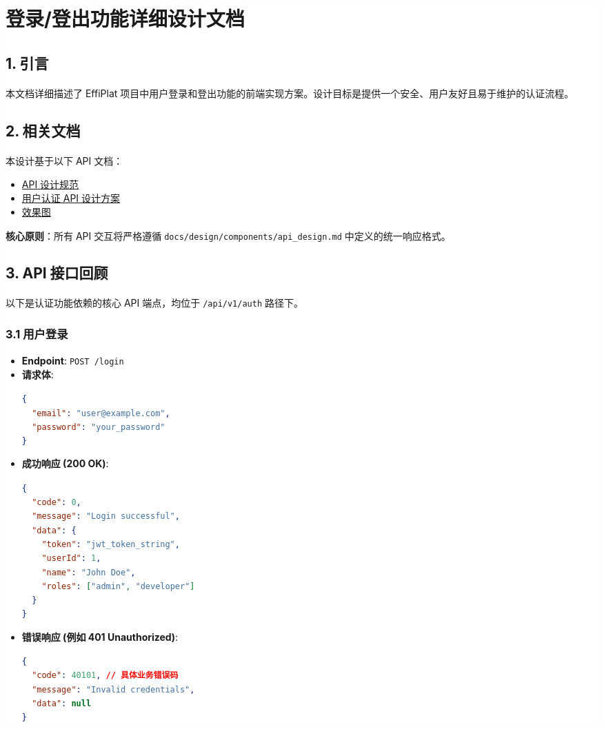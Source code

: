 # 登录/登出功能详细设计文档

## 1. 引言

本文档详细描述了 EffiPlat 项目中用户登录和登出功能的前端实现方案。设计目标是提供一个安全、用户友好且易于维护的认证流程。

## 2. 相关文档

本设计基于以下 API 文档：

- [API 设计规范](../../design/components/api_design.md)
- [用户认证 API 设计方案](../../design/components/auth_api.md)
- [效果图](../ui_references/login)

**核心原则**：所有 API 交互将严格遵循 `docs/design/components/api_design.md` 中定义的统一响应格式。

## 3. API 接口回顾

以下是认证功能依赖的核心 API 端点，均位于 `/api/v1/auth` 路径下。

### 3.1 用户登录

- **Endpoint**: `POST /login`
- **请求体**:
  ```json
  {
    "email": "user@example.com",
    "password": "your_password"
  }
  ```
- **成功响应 (200 OK)**:
  ```json
  {
    "code": 0,
    "message": "Login successful",
    "data": {
      "token": "jwt_token_string",
      "userId": 1,
      "name": "John Doe",
      "roles": ["admin", "developer"]
    }
  }
  ```
- **错误响应 (例如 401 Unauthorized)**:
  ```json
  {
    "code": 40101, // 具体业务错误码
    "message": "Invalid credentials",
    "data": null
  }
  ```
